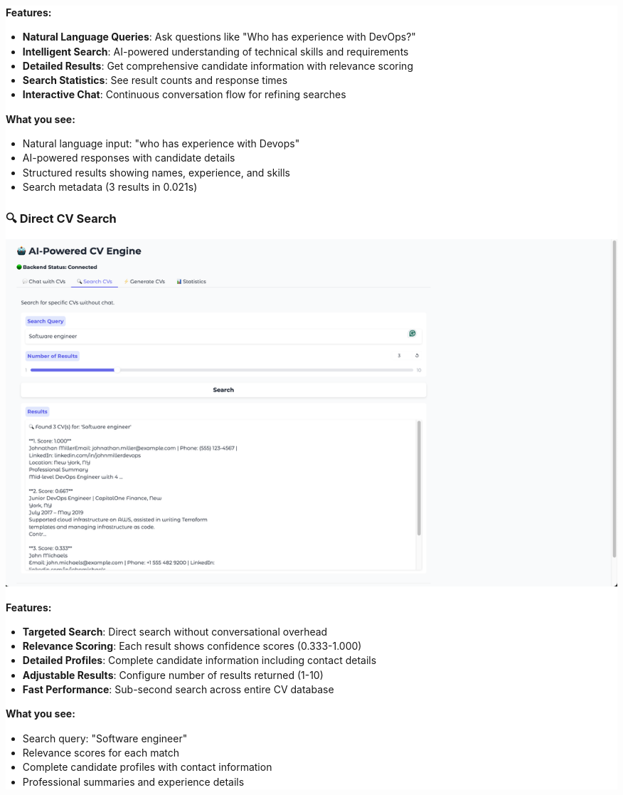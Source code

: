 **Features:**
- **Natural Language Queries**: Ask questions like "Who has experience with DevOps?"
- **Intelligent Search**: AI-powered understanding of technical skills and requirements
- **Detailed Results**: Get comprehensive candidate information with relevance scoring
- **Search Statistics**: See result counts and response times
- **Interactive Chat**: Continuous conversation flow for refining searches

**What you see:**
- Natural language input: "who has experience with Devops"
- AI-powered responses with candidate details
- Structured results showing names, experience, and skills
- Search metadata (3 results in 0.021s)

### 🔍 Direct CV Search
![Search Interface](docs/screenshots/search-cvs-tab.png)

**Features:**
- **Targeted Search**: Direct search without conversational overhead
- **Relevance Scoring**: Each result shows confidence scores (0.333-1.000)
- **Detailed Profiles**: Complete candidate information including contact details
- **Adjustable Results**: Configure number of results returned (1-10)
- **Fast Performance**: Sub-second search across entire CV database

**What you see:**
- Search query: "Software engineer"
- Relevance scores for each match
- Complete candidate profiles with contact information
- Professional summaries and experience details
